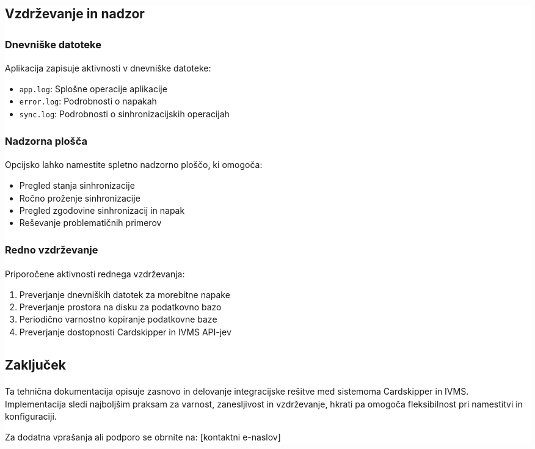 ## Vzdrževanje in nadzor

### Dnevniške datoteke

Aplikacija zapisuje aktivnosti v dnevniške datoteke:

- `app.log`: Splošne operacije aplikacije
- `error.log`: Podrobnosti o napakah
- `sync.log`: Podrobnosti o sinhronizacijskih operacijah

### Nadzorna plošča

Opcijsko lahko namestite spletno nadzorno ploščo, ki omogoča:

- Pregled stanja sinhronizacije
- Ročno proženje sinhronizacije
- Pregled zgodovine sinhronizacij in napak
- Reševanje problematičnih primerov

### Redno vzdrževanje

Priporočene aktivnosti rednega vzdrževanja:

1. Preverjanje dnevniških datotek za morebitne napake
2. Preverjanje prostora na disku za podatkovno bazo
3. Periodično varnostno kopiranje podatkovne baze
4. Preverjanje dostopnosti Cardskipper in IVMS API-jev

## Zaključek

Ta tehnična dokumentacija opisuje zasnovo in delovanje integracijske rešitve med sistemoma Cardskipper in IVMS. Implementacija sledi najboljšim praksam za varnost, zanesljivost in vzdrževanje, hkrati pa omogoča fleksibilnost pri namestitvi in konfiguraciji.

Za dodatna vprašanja ali podporo se obrnite na: [kontaktni e-naslov]